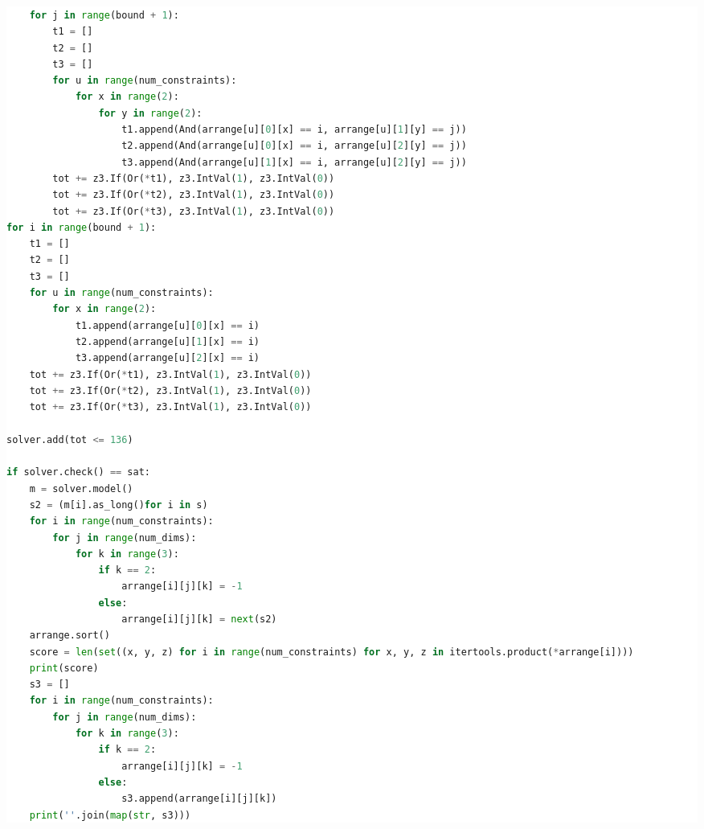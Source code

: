 ```python
    for j in range(bound + 1):
        t1 = []
        t2 = []
        t3 = []
        for u in range(num_constraints):
            for x in range(2):
                for y in range(2):
                    t1.append(And(arrange[u][0][x] == i, arrange[u][1][y] == j))
                    t2.append(And(arrange[u][0][x] == i, arrange[u][2][y] == j))
                    t3.append(And(arrange[u][1][x] == i, arrange[u][2][y] == j))
        tot += z3.If(Or(*t1), z3.IntVal(1), z3.IntVal(0))
        tot += z3.If(Or(*t2), z3.IntVal(1), z3.IntVal(0))
        tot += z3.If(Or(*t3), z3.IntVal(1), z3.IntVal(0))
for i in range(bound + 1):
    t1 = []
    t2 = []
    t3 = []
    for u in range(num_constraints):
        for x in range(2):
            t1.append(arrange[u][0][x] == i)
            t2.append(arrange[u][1][x] == i)
            t3.append(arrange[u][2][x] == i)
    tot += z3.If(Or(*t1), z3.IntVal(1), z3.IntVal(0))
    tot += z3.If(Or(*t2), z3.IntVal(1), z3.IntVal(0))
    tot += z3.If(Or(*t3), z3.IntVal(1), z3.IntVal(0))

solver.add(tot <= 136)

if solver.check() == sat:
    m = solver.model()
    s2 = (m[i].as_long()for i in s)
    for i in range(num_constraints):
        for j in range(num_dims):
            for k in range(3):
                if k == 2:
                    arrange[i][j][k] = -1
                else:
                    arrange[i][j][k] = next(s2)
    arrange.sort()
    score = len(set((x, y, z) for i in range(num_constraints) for x, y, z in itertools.product(*arrange[i])))
    print(score)
    s3 = []
    for i in range(num_constraints):
        for j in range(num_dims):
            for k in range(3):
                if k == 2:
                    arrange[i][j][k] = -1
                else:
                    s3.append(arrange[i][j][k])
    print(''.join(map(str, s3)))
```

